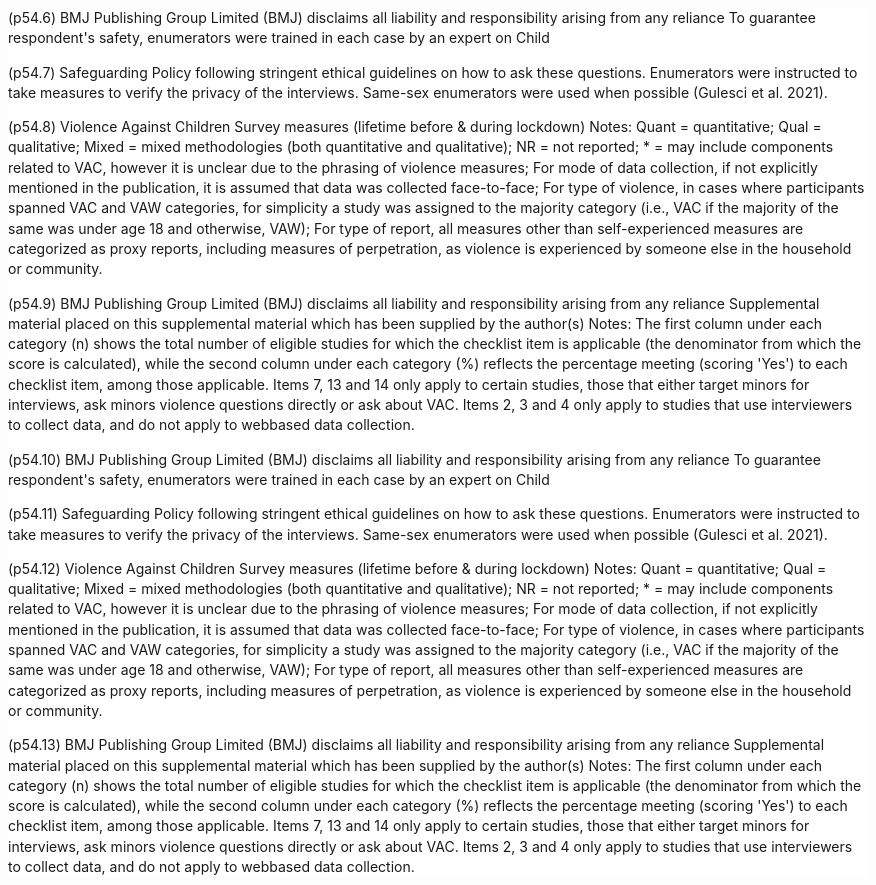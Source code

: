(p54.6) BMJ Publishing Group Limited (BMJ) disclaims all liability and responsibility arising from any reliance  To guarantee respondent's safety, enumerators were trained in each case by an expert on Child

(p54.7) Safeguarding Policy following stringent ethical guidelines on how to ask these questions. Enumerators were instructed to take measures to verify the privacy of the interviews. Same-sex enumerators were used when possible (Gulesci et al. 2021).

(p54.8) Violence Against Children Survey measures (lifetime before & during lockdown) Notes: Quant = quantitative; Qual = qualitative; Mixed = mixed methodologies (both quantitative and qualitative); NR = not reported; * = may include components related to VAC, however it is unclear due to the phrasing of violence measures; For mode of data collection, if not explicitly mentioned in the publication, it is assumed that data was collected face-to-face; For type of violence, in cases where participants spanned VAC and VAW categories, for simplicity a study was assigned to the majority category (i.e., VAC if the majority of the same was under age 18 and otherwise, VAW); For type of report, all measures other than self-experienced measures are categorized as proxy reports, including measures of perpetration, as violence is experienced by someone else in the household or community.

(p54.9) BMJ Publishing Group Limited (BMJ) disclaims all liability and responsibility arising from any reliance Supplemental material placed on this supplemental material which has been supplied by the author(s) Notes: The first column under each category (n) shows the total number of eligible studies for which the checklist item is applicable (the denominator from which the score is calculated), while the second column under each category (%) reflects the percentage meeting (scoring 'Yes') to each checklist item, among those applicable. Items 7, 13 and 14 only apply to certain studies, those that either target minors for interviews, ask minors violence questions directly or ask about VAC. Items 2, 3 and 4 only apply to studies that use interviewers to collect data, and do not apply to webbased data collection.

(p54.10) BMJ Publishing Group Limited (BMJ) disclaims all liability and responsibility arising from any reliance  To guarantee respondent's safety, enumerators were trained in each case by an expert on Child

(p54.11) Safeguarding Policy following stringent ethical guidelines on how to ask these questions. Enumerators were instructed to take measures to verify the privacy of the interviews. Same-sex enumerators were used when possible (Gulesci et al. 2021).

(p54.12) Violence Against Children Survey measures (lifetime before & during lockdown) Notes: Quant = quantitative; Qual = qualitative; Mixed = mixed methodologies (both quantitative and qualitative); NR = not reported; * = may include components related to VAC, however it is unclear due to the phrasing of violence measures; For mode of data collection, if not explicitly mentioned in the publication, it is assumed that data was collected face-to-face; For type of violence, in cases where participants spanned VAC and VAW categories, for simplicity a study was assigned to the majority category (i.e., VAC if the majority of the same was under age 18 and otherwise, VAW); For type of report, all measures other than self-experienced measures are categorized as proxy reports, including measures of perpetration, as violence is experienced by someone else in the household or community.

(p54.13) BMJ Publishing Group Limited (BMJ) disclaims all liability and responsibility arising from any reliance Supplemental material placed on this supplemental material which has been supplied by the author(s) Notes: The first column under each category (n) shows the total number of eligible studies for which the checklist item is applicable (the denominator from which the score is calculated), while the second column under each category (%) reflects the percentage meeting (scoring 'Yes') to each checklist item, among those applicable. Items 7, 13 and 14 only apply to certain studies, those that either target minors for interviews, ask minors violence questions directly or ask about VAC. Items 2, 3 and 4 only apply to studies that use interviewers to collect data, and do not apply to webbased data collection.
